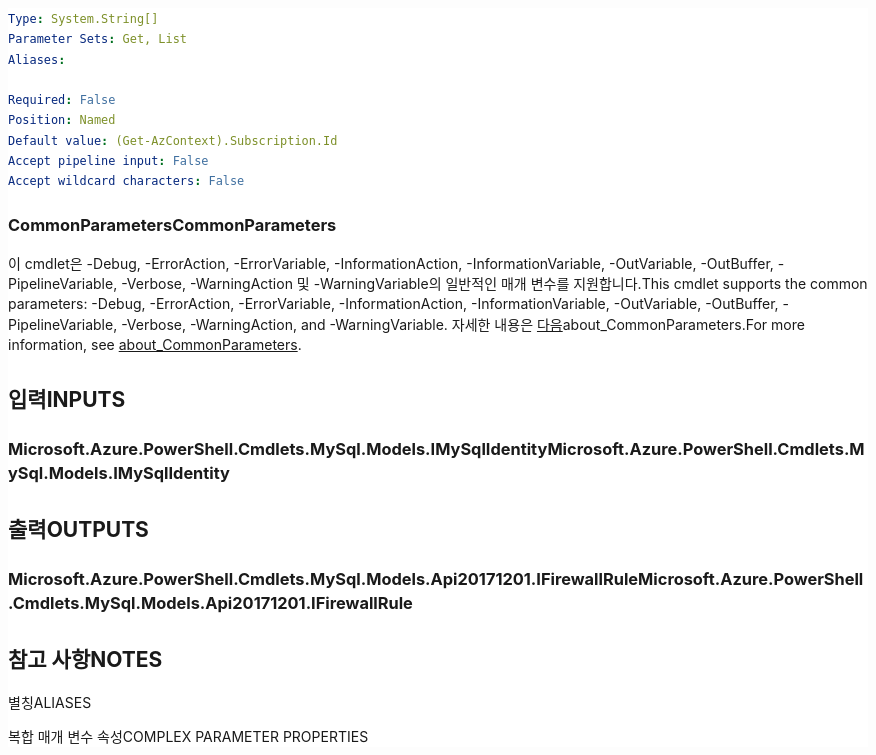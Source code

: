 ```yaml
Type: System.String[]
Parameter Sets: Get, List
Aliases:

Required: False
Position: Named
Default value: (Get-AzContext).Subscription.Id
Accept pipeline input: False
Accept wildcard characters: False
```

### <span data-ttu-id="b3952-131">CommonParameters</span><span class="sxs-lookup"><span data-stu-id="b3952-131">CommonParameters</span></span>
<span data-ttu-id="b3952-132">이 cmdlet은 -Debug, -ErrorAction, -ErrorVariable, -InformationAction, -InformationVariable, -OutVariable, -OutBuffer, -PipelineVariable, -Verbose, -WarningAction 및 -WarningVariable의 일반적인 매개 변수를 지원합니다.</span><span class="sxs-lookup"><span data-stu-id="b3952-132">This cmdlet supports the common parameters: -Debug, -ErrorAction, -ErrorVariable, -InformationAction, -InformationVariable, -OutVariable, -OutBuffer, -PipelineVariable, -Verbose, -WarningAction, and -WarningVariable.</span></span> <span data-ttu-id="b3952-133">자세한 내용은 [다음](http://go.microsoft.com/fwlink/?LinkID=113216)about_CommonParameters.</span><span class="sxs-lookup"><span data-stu-id="b3952-133">For more information, see [about_CommonParameters](http://go.microsoft.com/fwlink/?LinkID=113216).</span></span>

## <span data-ttu-id="b3952-134">입력</span><span class="sxs-lookup"><span data-stu-id="b3952-134">INPUTS</span></span>

### <span data-ttu-id="b3952-135">Microsoft.Azure.PowerShell.Cmdlets.MySql.Models.IMySqlIdentity</span><span class="sxs-lookup"><span data-stu-id="b3952-135">Microsoft.Azure.PowerShell.Cmdlets.MySql.Models.IMySqlIdentity</span></span>

## <span data-ttu-id="b3952-136">출력</span><span class="sxs-lookup"><span data-stu-id="b3952-136">OUTPUTS</span></span>

### <span data-ttu-id="b3952-137">Microsoft.Azure.PowerShell.Cmdlets.MySql.Models.Api20171201.IFirewallRule</span><span class="sxs-lookup"><span data-stu-id="b3952-137">Microsoft.Azure.PowerShell.Cmdlets.MySql.Models.Api20171201.IFirewallRule</span></span>

## <span data-ttu-id="b3952-138">참고 사항</span><span class="sxs-lookup"><span data-stu-id="b3952-138">NOTES</span></span>

<span data-ttu-id="b3952-139">별칭</span><span class="sxs-lookup"><span data-stu-id="b3952-139">ALIASES</span></span>

<span data-ttu-id="b3952-140">복합 매개 변수 속성</span><span class="sxs-lookup"><span data-stu-id="b3952-140">COMPLEX PARAMETER PROPERTIES</span></span>
